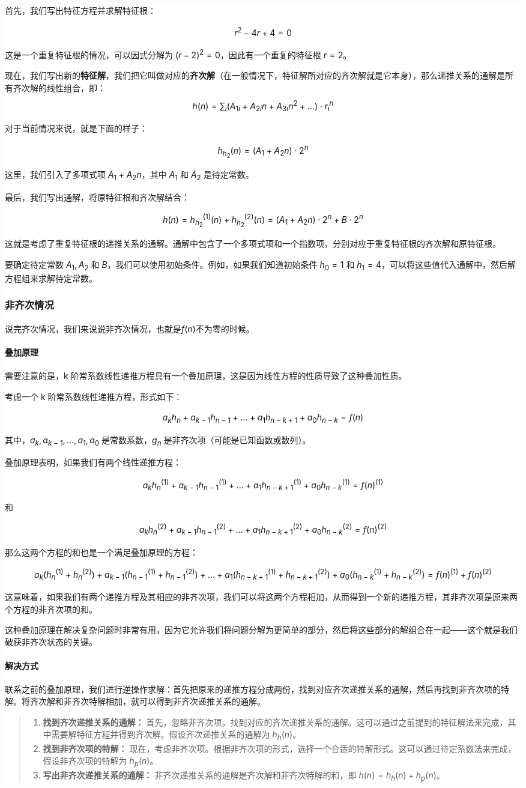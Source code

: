 首先，我们写出特征方程并求解特征根：

$$r^2 - 4r + 4 = 0$$

这是一个重复特征根的情况，可以因式分解为 $(r - 2)^2 = 0$，因此有一个重复的特征根 $r = 2$。

现在，我们写出新的**特征解**，我们把它叫做对应的**齐次解**（在一般情况下，特征解所对应的齐次解就是它本身），那么递推关系的通解是所有齐次解的线性组合，即：
$$h(n) = \sum_{i} (A_{1i} + A_{2i} n + A_{3i} n^2 + \ldots) \cdot r_i^n$$

对于当前情况来说，就是下面的样子：

$$h_{h_2}(n) = (A_1 + A_2 n) \cdot 2^n$$

这里，我们引入了多项式项 $A_1 + A_2 n$，其中 $A_1$ 和 $A_2$ 是待定常数。

最后，我们写出通解，将原特征根和齐次解结合：

$$h(n) = h_{h_2}^{(1)}(n) + h_{h_2}^{(2)}(n) = (A_1 + A_2 n) \cdot 2^n + B \cdot 2^n$$

这就是考虑了重复特征根的递推关系的通解。通解中包含了一个多项式项和一个指数项，分别对应于重复特征根的齐次解和原特征根。

要确定待定常数 $A_1, A_2$ 和 $B$，我们可以使用初始条件。例如，如果我们知道初始条件 $h_0 = 1$ 和 $h_1 = 4$，可以将这些值代入通解中，然后解方程组来求解待定常数。

### 非齐次情况

说完齐次情况，我们来说说非齐次情况，也就是$f(n)$不为零的时候。

#### 叠加原理

需要注意的是，k 阶常系数线性递推方程具有一个叠加原理，这是因为线性方程的性质导致了这种叠加性质。

考虑一个 k 阶常系数线性递推方程，形式如下：

$$a_k h_n + a_{k-1} h_{n-1} + \ldots + a_1 h_{n-k+1} + a_0 h_{n-k} = f(n)$$

其中，$a_k, a_{k-1}, \ldots, a_1, a_0$ 是常数系数，$g_n$ 是非齐次项（可能是已知函数或数列）。

叠加原理表明，如果我们有两个线性递推方程：

$$a_k h_n^{(1)} + a_{k-1} h_{n-1}^{(1)} + \ldots + a_1 h_{n-k+1}^{(1)} + a_0 h_{n-k}^{(1)} = f(n)^{(1)}$$

和

$$a_k h_n^{(2)} + a_{k-1} h_{n-1}^{(2)} + \ldots + a_1 h_{n-k+1}^{(2)} + a_0 h_{n-k}^{(2)} = f(n)^{(2)}$$

那么这两个方程的和也是一个满足叠加原理的方程：

$$a_k (h_n^{(1)} + h_n^{(2)}) + a_{k-1} (h_{n-1}^{(1)} + h_{n-1}^{(2)}) + \ldots + a_1 (h_{n-k+1}^{(1)} + h_{n-k+1}^{(2)}) + a_0 (h_{n-k}^{(1)} + h_{n-k}^{(2)}) = f(n)^{(1)} + f(n)^{(2)}$$

这意味着，如果我们有两个递推方程及其相应的非齐次项，我们可以将这两个方程相加，从而得到一个新的递推方程，其非齐次项是原来两个方程的非齐次项的和。

这种叠加原理在解决复杂问题时非常有用，因为它允许我们将问题分解为更简单的部分，然后将这些部分的解组合在一起——这个就是我们破获非齐次状态的关键。

#### 解决方式

联系之前的叠加原理，我们进行逆操作求解：首先把原来的递推方程分成两份，找到对应齐次递推关系的通解，然后再找到非齐次项的特解。将齐次解和非齐次特解相加，就可以得到非齐次递推关系的通解。

> 1.  **找到齐次递推关系的通解：** 首先，忽略非齐次项，找到对应的齐次递推关系的通解。这可以通过之前提到的特征解法来完成，其中需要解特征方程并得到齐次解。假设齐次递推关系的通解为 $h_h(n)$。
> 2.  **找到非齐次项的特解：** 现在，考虑非齐次项。根据非齐次项的形式，选择一个合适的特解形式。这可以通过待定系数法来完成，假设非齐次项的特解为 $h_p(n)$。
> 3.  **写出非齐次递推关系的通解：** 非齐次递推关系的通解是齐次解和非齐次特解的和，即 $h(n) = h_h(n) + h_p(n)$。
